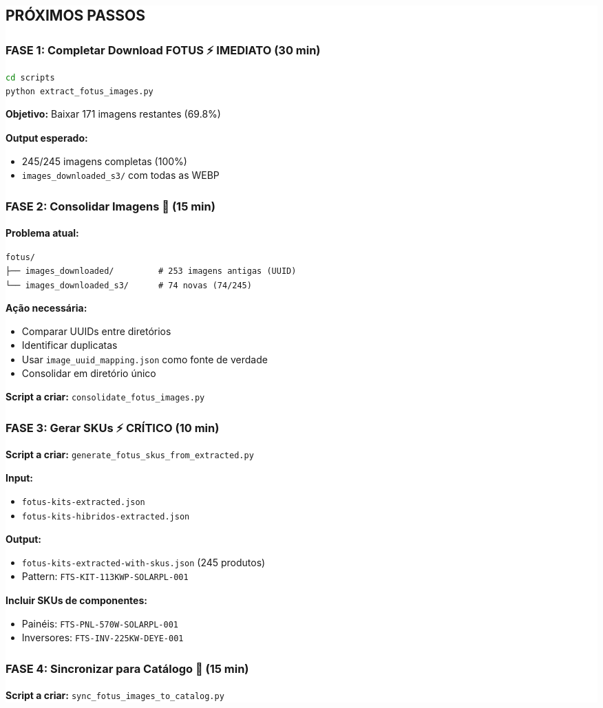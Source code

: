 
## PRÓXIMOS PASSOS

### FASE 1: Completar Download FOTUS ⚡ IMEDIATO (30 min)

```bash
cd scripts
python extract_fotus_images.py
```

**Objetivo:** Baixar 171 imagens restantes (69.8%)

**Output esperado:**

- 245/245 imagens completas (100%)
- `images_downloaded_s3/` com todas as WEBP

### FASE 2: Consolidar Imagens 🔄 (15 min)

**Problema atual:**

```
fotus/
├── images_downloaded/         # 253 imagens antigas (UUID)
└── images_downloaded_s3/      # 74 novas (74/245)
```

**Ação necessária:**

- Comparar UUIDs entre diretórios
- Identificar duplicatas
- Usar `image_uuid_mapping.json` como fonte de verdade
- Consolidar em diretório único

**Script a criar:** `consolidate_fotus_images.py`

### FASE 3: Gerar SKUs ⚡ CRÍTICO (10 min)

**Script a criar:** `generate_fotus_skus_from_extracted.py`

**Input:**

- `fotus-kits-extracted.json`
- `fotus-kits-hibridos-extracted.json`

**Output:**

- `fotus-kits-extracted-with-skus.json` (245 produtos)
- Pattern: `FTS-KIT-113KWP-SOLARPL-001`

**Incluir SKUs de componentes:**

- Painéis: `FTS-PNL-570W-SOLARPL-001`
- Inversores: `FTS-INV-225KW-DEYE-001`

### FASE 4: Sincronizar para Catálogo 📁 (15 min)

**Script a criar:** `sync_fotus_images_to_catalog.py`
